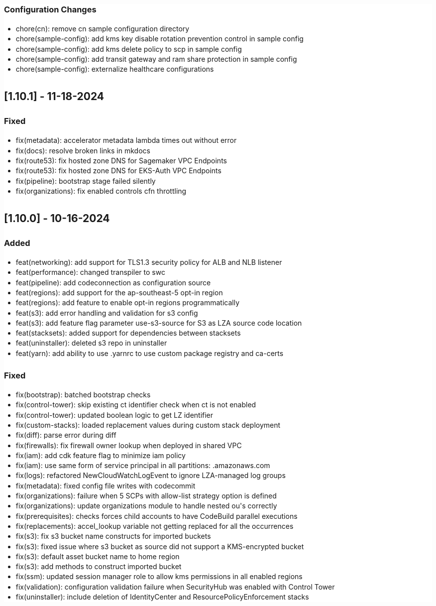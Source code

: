 ### Configuration Changes

- chore(cn): remove cn sample configuration directory
- chore(sample-config): add kms key disable rotation prevention control in sample config
- chore(sample-config): add kms delete policy to scp in sample config
- chore(sample-config): add transit gateway and ram share protection in sample config
- chore(sample-config): externalize healthcare configurations

## [1.10.1] - 11-18-2024

### Fixed

- fix(metadata): accelerator metadata lambda times out without error
- fix(docs): resolve broken links in mkdocs
- fix(route53): fix hosted zone DNS for Sagemaker VPC Endpoints 
- fix(route53): fix hosted zone DNS for EKS-Auth VPC Endpoints
- fix(pipeline): bootstrap stage failed silently
- fix(organizations): fix enabled controls cfn throttling

## [1.10.0] - 10-16-2024

### Added

- feat(networking): add support for TLS1.3 security policy for ALB and NLB listener
- feat(performance): changed transpiler to swc
- feat(pipeline): add codeconnection as configuration source
- feat(regions): add support for the ap-southeast-5 opt-in region
- feat(regions): add feature to enable opt-in regions programmatically
- feat(s3): add error handling and validation for s3 config
- feat(s3): add feature flag parameter use-s3-source for S3 as LZA source code location
- feat(stacksets): added support for dependencies between stacksets
- feat(uninstaller): deleted s3 repo in uninstaller
- feat(yarn): add ability to use .yarnrc to use custom package registry and ca-certs

### Fixed

- fix(bootstrap): batched bootstrap checks
- fix(control-tower): skip existing ct identifier check when ct is not enabled
- fix(control-tower): updated boolean logic to get LZ identifier
- fix(custom-stacks): loaded replacement values during custom stack deployment
- fix(diff): parse error during diff
- fix(firewalls): fix firewall owner lookup when deployed in shared VPC
- fix(iam): add cdk feature flag to minimize iam policy
- fix(iam): use same form of service principal in all partitions: <service>.amazonaws.com
- fix(logs): refactored NewCloudWatchLogEvent to ignore LZA-managed log groups
- fix(metadata): fixed config file writes with codecommit
- fix(organizations): failure when 5 SCPs with allow-list strategy option is defined
- fix(organizations): update organizations module to handle nested ou's correctly
- fix(prerequisites): checks forces child accounts to have CodeBuild parallel executions
- fix(replacements): accel_lookup variable not getting replaced for all the occurrences
- fix(s3): fix s3 bucket name constructs for imported buckets
- fix(s3): fixed issue where s3 bucket as source did not support a KMS-encrypted bucket
- fix(s3): default asset bucket name to home region
- fix(s3): add methods to construct imported bucket
- fix(ssm): updated session manager role to allow kms permissions in all enabled regions
- fix(validation): configuration validation failure when SecurityHub was enabled with Control Tower
- fix(uninstaller): include deletion of IdentityCenter and ResourcePolicyEnforcement stacks
